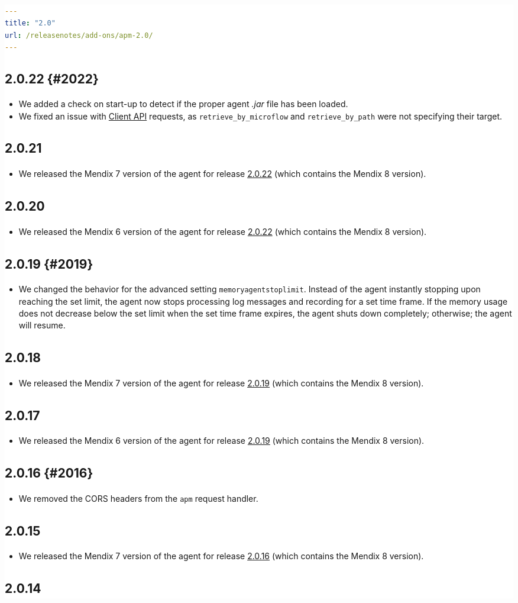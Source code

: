 ```yaml
---
title: "2.0"
url: /releasenotes/add-ons/apm-2.0/
---
```


## 2.0.22 {#2022}

* We added a check on start-up to detect if the proper agent *.jar* file has been loaded.
* We fixed an issue with [Client API](/apidocs-mxsdk/apidocs/client-api/) requests, as `retrieve_by_microflow` and `retrieve_by_path` were not specifying their target.

## 2.0.21

* We released the Mendix 7 version of the agent for release [2.0.22](#2022) (which contains the Mendix 8 version).

## 2.0.20

* We released the Mendix 6 version of the agent for release [2.0.22](#2022) (which contains the Mendix 8 version).

## 2.0.19 {#2019}

* We changed the behavior for the advanced setting `memoryagentstoplimit`. Instead of the agent instantly stopping upon reaching the set limit, the agent now stops processing log messages and recording for a set time frame. If the memory usage does not decrease below the set limit when the set time frame expires, the agent shuts down completely; otherwise; the agent will resume.

## 2.0.18

* We released the Mendix 7 version of the agent for release [2.0.19](#2019) (which contains the Mendix 8 version).

## 2.0.17

* We released the Mendix 6 version of the agent for release [2.0.19](#2019) (which contains the Mendix 8 version).

## 2.0.16 {#2016}

* We removed the CORS headers from the `apm` request handler.

## 2.0.15

* We released the Mendix 7 version of the agent for release [2.0.16](#2016) (which contains the Mendix 8 version).

## 2.0.14
